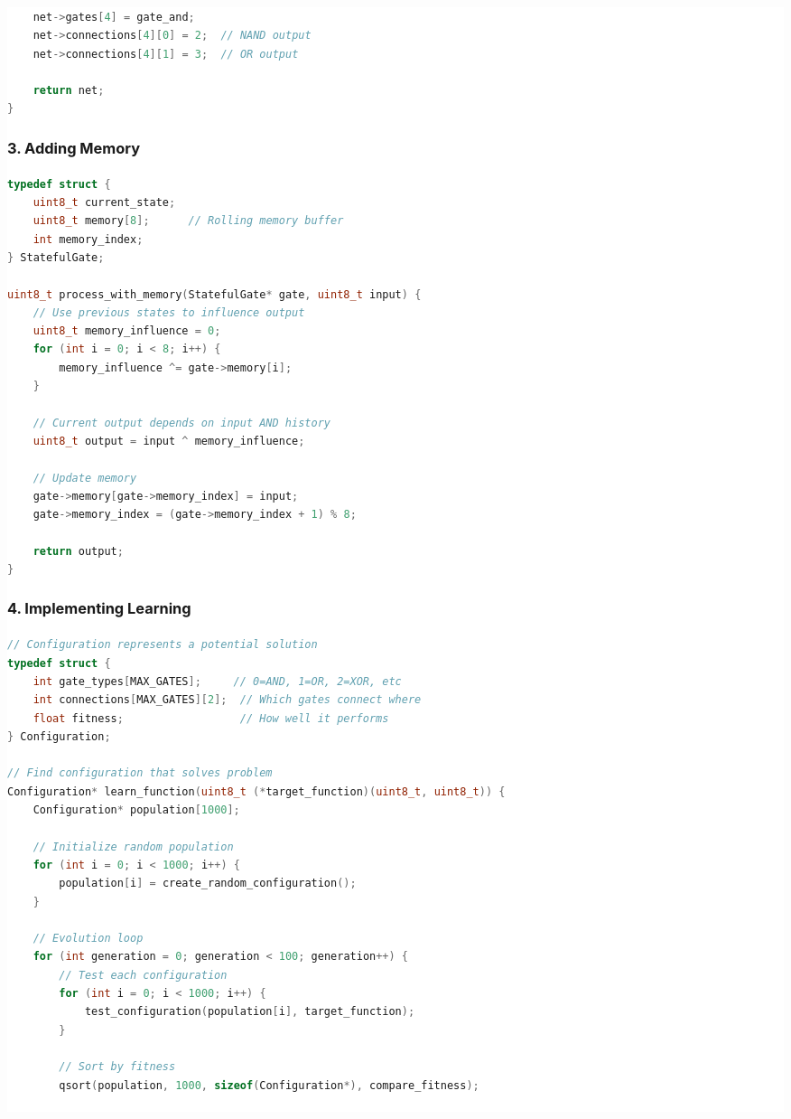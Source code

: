 ```c
    net->gates[4] = gate_and;
    net->connections[4][0] = 2;  // NAND output
    net->connections[4][1] = 3;  // OR output
    
    return net;
}
```

### 3. Adding Memory

```c
typedef struct {
    uint8_t current_state;
    uint8_t memory[8];      // Rolling memory buffer
    int memory_index;
} StatefulGate;

uint8_t process_with_memory(StatefulGate* gate, uint8_t input) {
    // Use previous states to influence output
    uint8_t memory_influence = 0;
    for (int i = 0; i < 8; i++) {
        memory_influence ^= gate->memory[i];
    }
    
    // Current output depends on input AND history
    uint8_t output = input ^ memory_influence;
    
    // Update memory
    gate->memory[gate->memory_index] = input;
    gate->memory_index = (gate->memory_index + 1) % 8;
    
    return output;
}
```

### 4. Implementing Learning

```c
// Configuration represents a potential solution
typedef struct {
    int gate_types[MAX_GATES];     // 0=AND, 1=OR, 2=XOR, etc
    int connections[MAX_GATES][2];  // Which gates connect where
    float fitness;                  // How well it performs
} Configuration;

// Find configuration that solves problem
Configuration* learn_function(uint8_t (*target_function)(uint8_t, uint8_t)) {
    Configuration* population[1000];
    
    // Initialize random population
    for (int i = 0; i < 1000; i++) {
        population[i] = create_random_configuration();
    }
    
    // Evolution loop
    for (int generation = 0; generation < 100; generation++) {
        // Test each configuration
        for (int i = 0; i < 1000; i++) {
            test_configuration(population[i], target_function);
        }
        
        // Sort by fitness
        qsort(population, 1000, sizeof(Configuration*), compare_fitness);
        
```